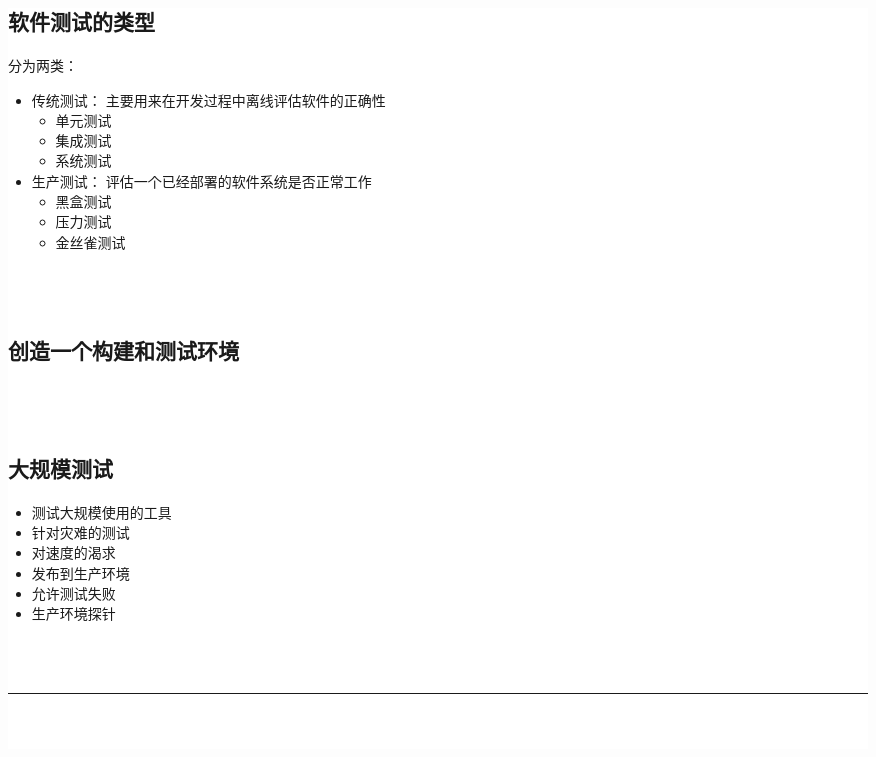 
## 软件测试的类型

分为两类：

- 传统测试： 主要用来在开发过程中离线评估软件的正确性
  - 单元测试
  - 集成测试
  - 系统测试
- 生产测试： 评估一个已经部署的软件系统是否正常工作
  - 黑盒测试
  - 压力测试
  - 金丝雀测试


<br>
<br>


## 创造一个构建和测试环境



<br>
<br>


## 大规模测试

- 测试大规模使用的工具
- 针对灾难的测试
- 对速度的渴求
- 发布到生产环境
- 允许测试失败
- 生产环境探针













<br>
<br>

---

<br>
<br>








